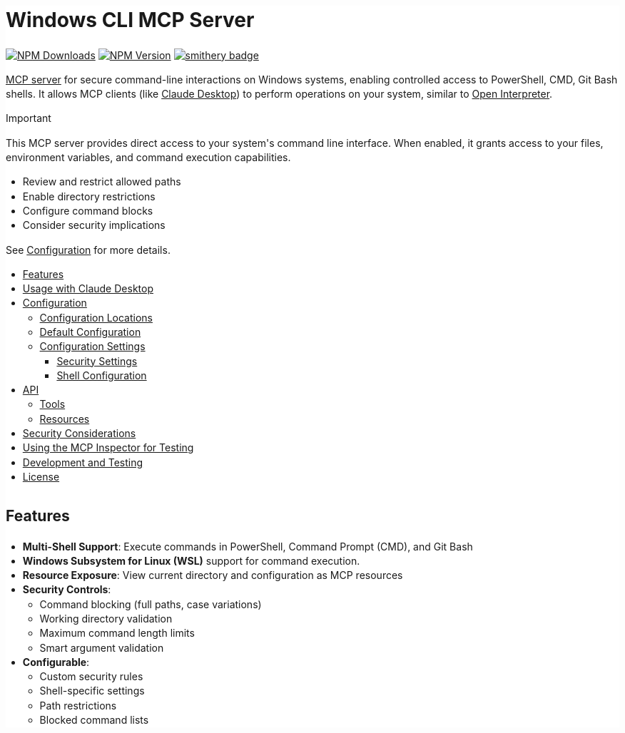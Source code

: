 # Windows CLI MCP Server

[![NPM Downloads](https://img.shields.io/npm/dt/@simonb97/server-win-cli.svg?style=flat)](https://www.npmjs.com/package/@simonb97/server-win-cli)
[![NPM Version](https://img.shields.io/npm/v/@simonb97/server-win-cli.svg?style=flat)](https://www.npmjs.com/package/@simonb97/server-win-cli?activeTab=versions)
[![smithery badge](https://smithery.ai/badge/@simonb97/server-win-cli)](https://smithery.ai/server/@simonb97/server-win-cli)

[MCP server](https://modelcontextprotocol.io/introduction) for secure command-line interactions on Windows systems, enabling controlled access to PowerShell, CMD, Git Bash shells.
It allows MCP clients (like [Claude Desktop](https://claude.ai/download)) to perform operations on your system, similar to [Open Interpreter](https://github.com/OpenInterpreter/open-interpreter).

>[!IMPORTANT]
> This MCP server provides direct access to your system's command line interface. When enabled, it grants access to your files, environment variables, and command execution capabilities.
>
> - Review and restrict allowed paths
> - Enable directory restrictions
> - Configure command blocks
> - Consider security implications
>
> See [Configuration](#configuration) for more details.

- [Features](#features)
- [Usage with Claude Desktop](#usage-with-claude-desktop)
- [Configuration](#configuration)
  - [Configuration Locations](#configuration-locations)
  - [Default Configuration](#default-configuration)
  - [Configuration Settings](#configuration-settings)
    - [Security Settings](#security-settings)
    - [Shell Configuration](#shell-configuration)
- [API](#api)
  - [Tools](#tools)
  - [Resources](#resources)
- [Security Considerations](#security-considerations)
- [Using the MCP Inspector for Testing](#using-the-mcp-inspector-for-testing)
- [Development and Testing](#development-and-testing)
- [License](#license)

## Features

- **Multi-Shell Support**: Execute commands in PowerShell, Command Prompt (CMD), and Git Bash
- **Windows Subsystem for Linux (WSL)** support for command execution.
- **Resource Exposure**: View current directory and configuration as MCP resources
- **Security Controls**:
  - Command blocking (full paths, case variations)
  - Working directory validation
  - Maximum command length limits
  - Smart argument validation
- **Configurable**:
  - Custom security rules
  - Shell-specific settings
  - Path restrictions
  - Blocked command lists
